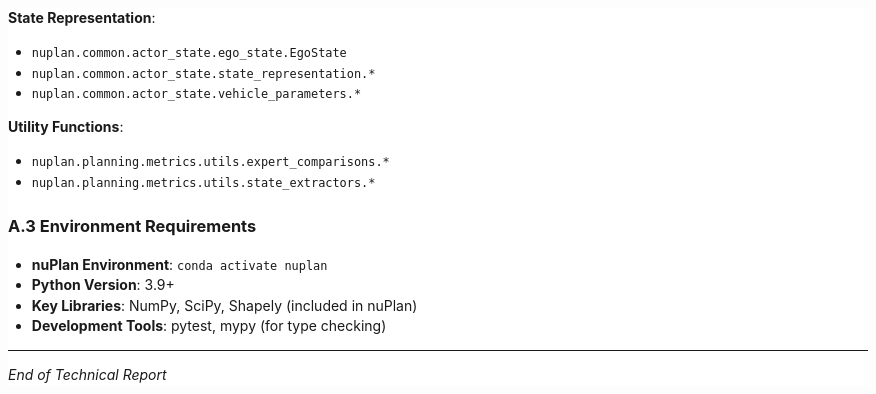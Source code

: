 **State Representation**:
- `nuplan.common.actor_state.ego_state.EgoState`
- `nuplan.common.actor_state.state_representation.*`
- `nuplan.common.actor_state.vehicle_parameters.*`

**Utility Functions**:
- `nuplan.planning.metrics.utils.expert_comparisons.*`
- `nuplan.planning.metrics.utils.state_extractors.*`

### A.3 Environment Requirements

- **nuPlan Environment**: `conda activate nuplan`
- **Python Version**: 3.9+
- **Key Libraries**: NumPy, SciPy, Shapely (included in nuPlan)
- **Development Tools**: pytest, mypy (for type checking)

---

*End of Technical Report*